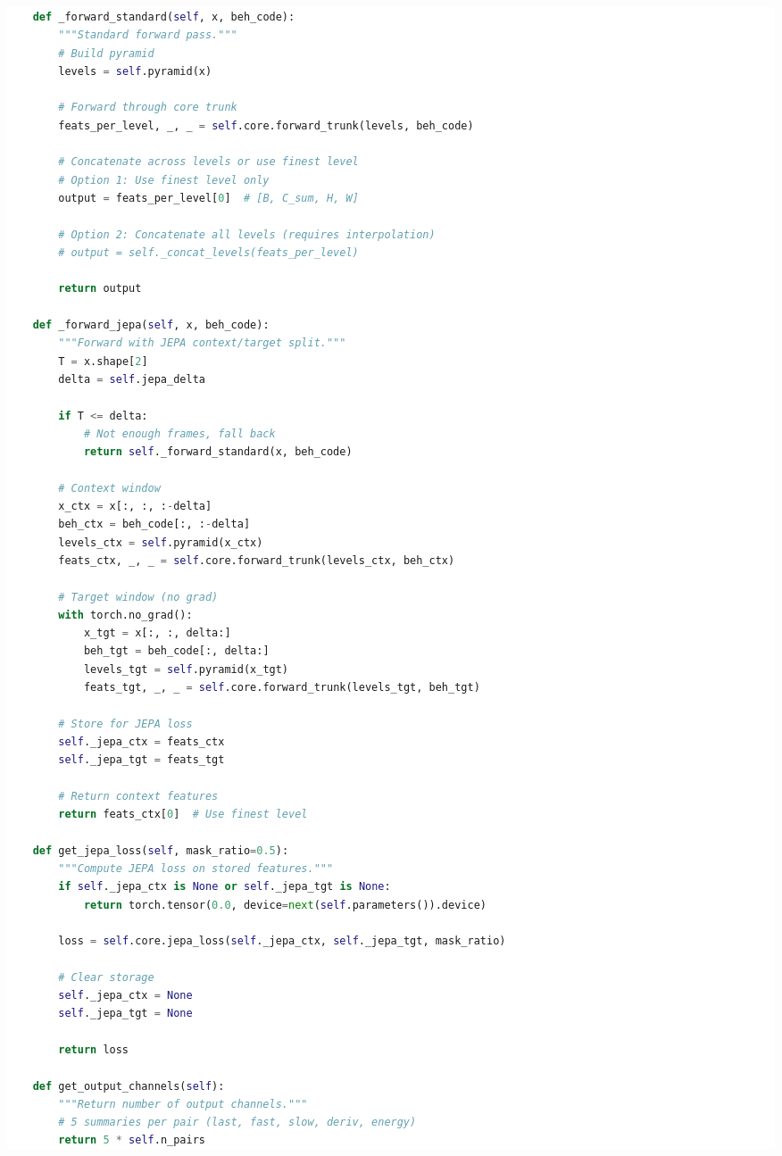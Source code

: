 ```python
    def _forward_standard(self, x, beh_code):
        """Standard forward pass."""
        # Build pyramid
        levels = self.pyramid(x)
        
        # Forward through core trunk
        feats_per_level, _, _ = self.core.forward_trunk(levels, beh_code)
        
        # Concatenate across levels or use finest level
        # Option 1: Use finest level only
        output = feats_per_level[0]  # [B, C_sum, H, W]
        
        # Option 2: Concatenate all levels (requires interpolation)
        # output = self._concat_levels(feats_per_level)
        
        return output
    
    def _forward_jepa(self, x, beh_code):
        """Forward with JEPA context/target split."""
        T = x.shape[2]
        delta = self.jepa_delta
        
        if T <= delta:
            # Not enough frames, fall back
            return self._forward_standard(x, beh_code)
        
        # Context window
        x_ctx = x[:, :, :-delta]
        beh_ctx = beh_code[:, :-delta]
        levels_ctx = self.pyramid(x_ctx)
        feats_ctx, _, _ = self.core.forward_trunk(levels_ctx, beh_ctx)
        
        # Target window (no grad)
        with torch.no_grad():
            x_tgt = x[:, :, delta:]
            beh_tgt = beh_code[:, delta:]
            levels_tgt = self.pyramid(x_tgt)
            feats_tgt, _, _ = self.core.forward_trunk(levels_tgt, beh_tgt)
        
        # Store for JEPA loss
        self._jepa_ctx = feats_ctx
        self._jepa_tgt = feats_tgt
        
        # Return context features
        return feats_ctx[0]  # Use finest level
    
    def get_jepa_loss(self, mask_ratio=0.5):
        """Compute JEPA loss on stored features."""
        if self._jepa_ctx is None or self._jepa_tgt is None:
            return torch.tensor(0.0, device=next(self.parameters()).device)
        
        loss = self.core.jepa_loss(self._jepa_ctx, self._jepa_tgt, mask_ratio)
        
        # Clear storage
        self._jepa_ctx = None
        self._jepa_tgt = None
        
        return loss
    
    def get_output_channels(self):
        """Return number of output channels."""
        # 5 summaries per pair (last, fast, slow, deriv, energy)
        return 5 * self.n_pairs
```